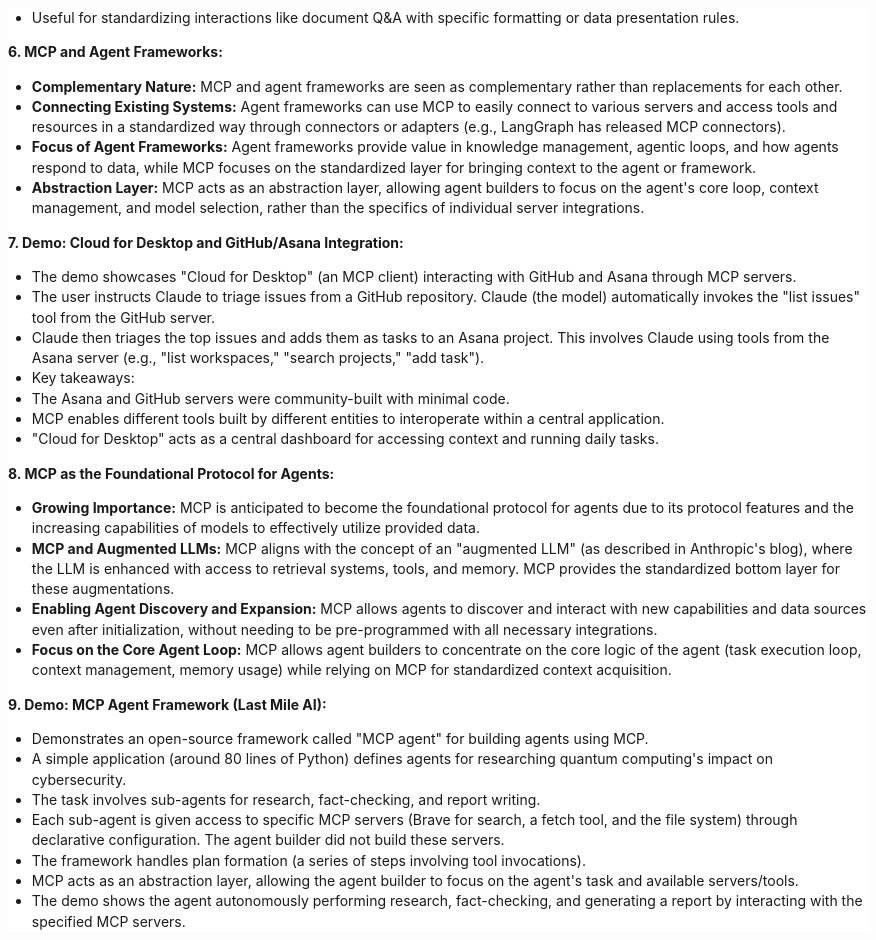 - Useful for standardizing interactions like document Q&A with specific formatting or data presentation rules.

**6. MCP and Agent Frameworks:**

- **Complementary Nature:** MCP and agent frameworks are seen as complementary rather than replacements for each other.
- **Connecting Existing Systems:** Agent frameworks can use MCP to easily connect to various servers and access tools and resources in a standardized way through connectors or adapters (e.g., LangGraph has released MCP connectors).
- **Focus of Agent Frameworks:** Agent frameworks provide value in knowledge management, agentic loops, and how agents respond to data, while MCP focuses on the standardized layer for bringing context to the agent or framework.
- **Abstraction Layer:** MCP acts as an abstraction layer, allowing agent builders to focus on the agent's core loop, context management, and model selection, rather than the specifics of individual server integrations.

**7. Demo: Cloud for Desktop and GitHub/Asana Integration:**

- The demo showcases "Cloud for Desktop" (an MCP client) interacting with GitHub and Asana through MCP servers.
- The user instructs Claude to triage issues from a GitHub repository. Claude (the model) automatically invokes the "list issues" tool from the GitHub server.
- Claude then triages the top issues and adds them as tasks to an Asana project. This involves Claude using tools from the Asana server (e.g., "list workspaces," "search projects," "add task").
- Key takeaways:
- The Asana and GitHub servers were community-built with minimal code.
- MCP enables different tools built by different entities to interoperate within a central application.
- "Cloud for Desktop" acts as a central dashboard for accessing context and running daily tasks.

**8. MCP as the Foundational Protocol for Agents:**

- **Growing Importance:** MCP is anticipated to become the foundational protocol for agents due to its protocol features and the increasing capabilities of models to effectively utilize provided data.
- **MCP and Augmented LLMs:** MCP aligns with the concept of an "augmented LLM" (as described in Anthropic's blog), where the LLM is enhanced with access to retrieval systems, tools, and memory. MCP provides the standardized bottom layer for these augmentations.
- **Enabling Agent Discovery and Expansion:** MCP allows agents to discover and interact with new capabilities and data sources even after initialization, without needing to be pre-programmed with all necessary integrations.
- **Focus on the Core Agent Loop:** MCP allows agent builders to concentrate on the core logic of the agent (task execution loop, context management, memory usage) while relying on MCP for standardized context acquisition.

**9. Demo: MCP Agent Framework (Last Mile AI):**

- Demonstrates an open-source framework called "MCP agent" for building agents using MCP.
- A simple application (around 80 lines of Python) defines agents for researching quantum computing's impact on cybersecurity.
- The task involves sub-agents for research, fact-checking, and report writing.
- Each sub-agent is given access to specific MCP servers (Brave for search, a fetch tool, and the file system) through declarative configuration. The agent builder did not build these servers.
- The framework handles plan formation (a series of steps involving tool invocations).
- MCP acts as an abstraction layer, allowing the agent builder to focus on the agent's task and available servers/tools.
- The demo shows the agent autonomously performing research, fact-checking, and generating a report by interacting with the specified MCP servers.
